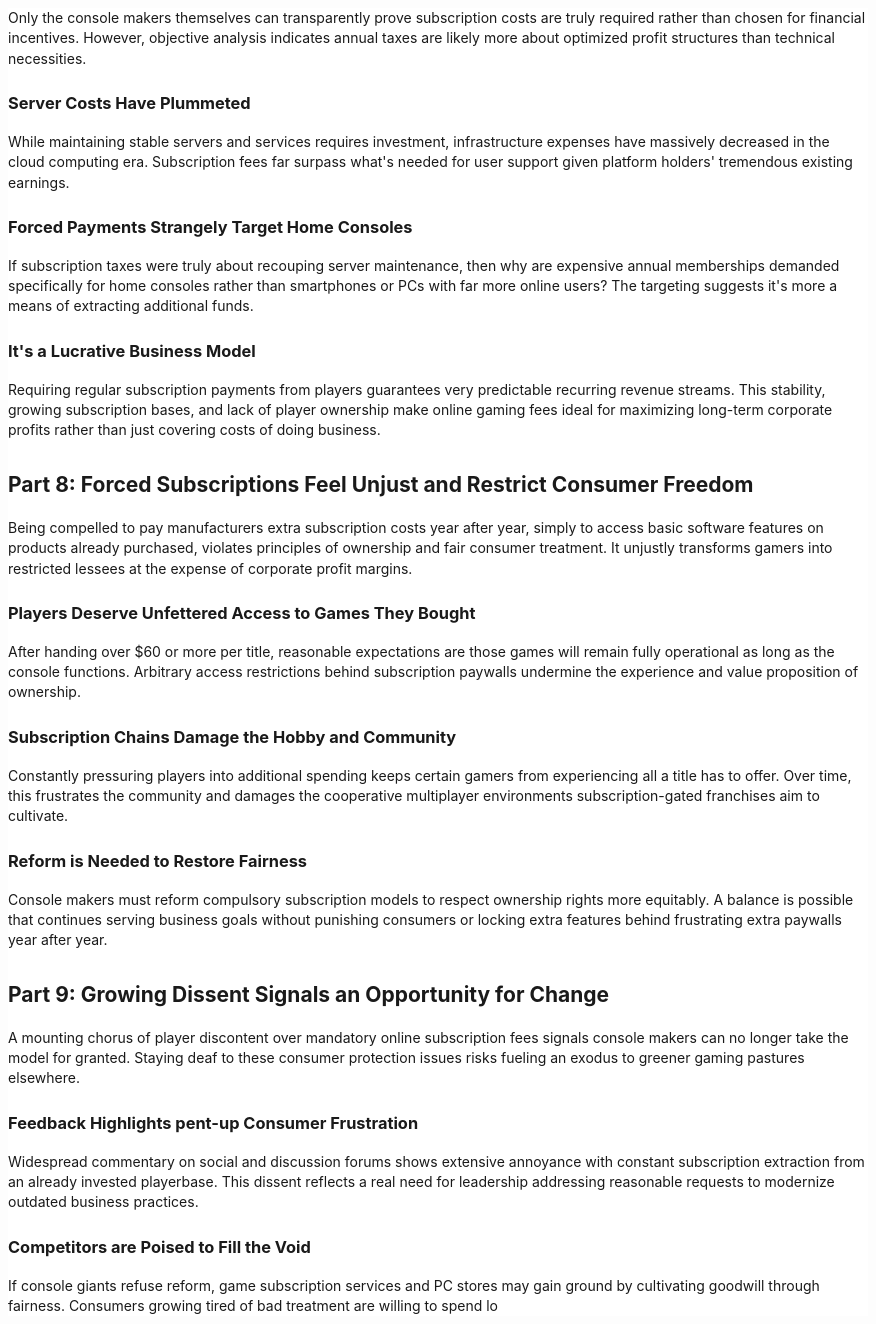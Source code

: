 Only the console makers themselves can transparently prove subscription costs are truly required rather than chosen for financial incentives. However, objective analysis indicates annual taxes are likely more about optimized profit structures than technical necessities.
### Server Costs Have Plummeted  
While maintaining stable servers and services requires investment, infrastructure expenses have massively decreased in the cloud computing era. Subscription fees far surpass what's needed for user support given platform holders' tremendous existing earnings. 
### Forced Payments Strangely Target Home Consoles
If subscription taxes were truly about recouping server maintenance, then why are expensive annual memberships demanded specifically for home consoles rather than smartphones or PCs with far more online users? The targeting suggests it's more a means of extracting additional funds.
### It's a Lucrative Business Model  
Requiring regular subscription payments from players guarantees very predictable recurring revenue streams. This stability, growing subscription bases, and lack of player ownership make online gaming fees ideal for maximizing long-term corporate profits rather than just covering costs of doing business.
## Part 8: Forced Subscriptions Feel Unjust and Restrict Consumer Freedom
Being compelled to pay manufacturers extra subscription costs year after year, simply to access basic software features on products already purchased, violates principles of ownership and fair consumer treatment. It unjustly transforms gamers into restricted lessees at the expense of corporate profit margins.
### Players Deserve Unfettered Access to Games They Bought 
After handing over $60 or more per title, reasonable expectations are those games will remain fully operational as long as the console functions. Arbitrary access restrictions behind subscription paywalls undermine the experience and value proposition of ownership. 
### Subscription Chains Damage the Hobby  and Community
Constantly pressuring players into additional spending keeps certain gamers from experiencing all a title has to offer. Over time, this frustrates the community and damages the cooperative multiplayer environments subscription-gated franchises aim to cultivate.
### Reform is Needed to Restore Fairness 
Console makers must reform compulsory subscription models to respect ownership rights more equitably. A balance is possible that continues serving business goals without punishing consumers or locking extra features behind frustrating extra paywalls year after year. 
## Part 9: Growing Dissent Signals an Opportunity for Change  
A mounting chorus of player discontent over mandatory online subscription fees signals console makers can no longer take the model for granted. Staying deaf to these consumer protection issues risks fueling an exodus to greener gaming pastures elsewhere. 
### Feedback Highlights pent-up Consumer Frustration 
Widespread commentary on social and discussion forums shows extensive annoyance with constant subscription extraction from an already invested playerbase. This dissent reflects a real need for leadership addressing reasonable requests to modernize outdated business practices.
### Competitors are Poised to Fill the Void  
If console giants refuse reform, game subscription services and PC stores may gain ground by cultivating goodwill through fairness. Consumers growing tired of bad treatment are willing to spend lo